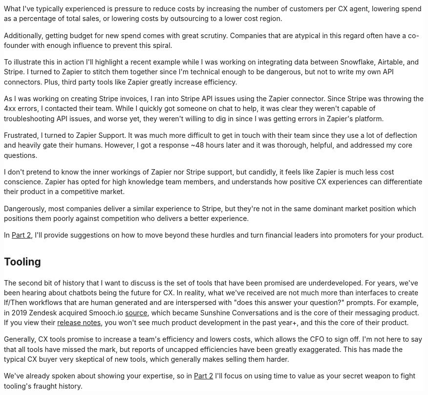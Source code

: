 What I've typically experienced is pressure to reduce costs by increasing the number of customers per CX agent, lowering spend as a percentage of total sales, or lowering costs by outsourcing to a lower cost region.

Additionally, getting budget for new spend comes with great scrutiny. Companies that are atypical in this regard often have a co-founder with enough influence to prevent this spiral.

To illustrate this in action I'll highlight a recent example while I was working on integrating data between Snowflake, Airtable, and Stripe. I turned to Zapier to stitch them together since I'm technical enough to be dangerous, but not to write my own API connectors. Plus, third party tools like Zapier greatly increase efficiency.

As I was working on creating Stripe invoices, I ran into Stripe API issues using the Zapier connector. Since Stripe was throwing the 4xx errors, I contacted their team. While I quickly got someone on chat to help, it was clear they weren't capable of troubleshooting API issues, and worse yet, they weren't willing to dig in since I was getting errors in Zapier's platform.

 
Frustrated, I turned to Zapier Support. It was much more difficult to get in touch with their team since they use a lot of deflection and heavily gate their humans. However, I got a response \~48 hours later and it was thorough, helpful, and addressed my core questions.   

I don't pretend to know the inner workings of Zapier nor Stripe support, but candidly, it feels like Zapier is much less cost conscience. Zapier has opted for high knowledge team members, and understands how positive CX experiences can differentiate their product in a competitive market.

Dangerously, most companies deliver a similar experience to Stripe, but they're not in the same dominant market position which positions them poorly against competition who delivers a better experience.   

In [Part 2](https://customerexperiencehandbook.com/handbook/customer-feedback/part-2-how-to-sell-ai-software-to-cx/), I'll provide suggestions on how to move beyond these hurdles and turn financial leaders into promoters for your product.


## Tooling 

The second bit of history that I want to discuss is the set of tools that have been promised are underdeveloped. For years, we've been hearing about chatbots being the future for CX. In reality, what we've received are not much more than interfaces to create If/Then workflows that are human generated and are interspersed with "does this answer your question?" prompts. For example, in 2019 Zendesk acquired Smooch.io [source](https://www.zippia.com/zendesk-careers-13087/history/), which became Sunshine Conversations and is the core of their messaging product. If you view their [release notes](https://support.zendesk.com/hc/en-us/search?page=2&query=%22sunshine+conversations%22&utf8=%E2%9C%93#results), you won't see much product development in the past year+, and this the core of their product.   

Generally, CX tools promise to increase a team's efficiency and lowers costs, which allows the CFO to sign off. I'm not here to say that all tools have missed the mark, but reports of uncapped efficiencies have been greatly exaggerated. This has made the typical CX buyer very skeptical of new tools, which generally makes selling them harder.   

We've already spoken about showing your expertise, so in [Part 2](https://customerexperiencehandbook.com/handbook/customer-feedback/part-2-how-to-sell-ai-software-to-cx/) I'll focus on using time to value as your secret weapon to fight tooling's fraught history.
